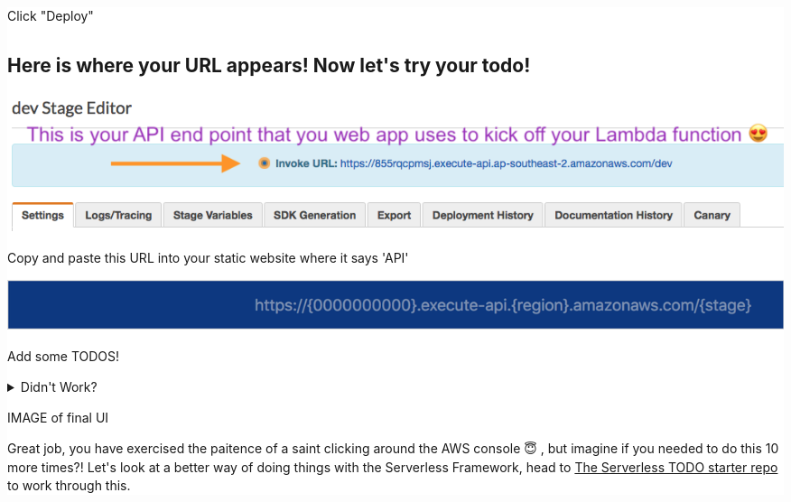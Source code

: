 Click "Deploy"

## Here is where your URL appears! Now let's try your todo!

![APIGateway](https://github.com/DevOps-Girls/DevOps-Girls-Bootcamp-4/blob/master/images/api_endpoint.png?raw=true)


Copy and paste this URL into your static website where it says 'API'

![yourAPI](https://github.com/DevOps-Girls/DevOps-Girls-Bootcamp-4/blob/master/images/website_url_field.png?raw=true)


Add some TODOS!

<details><summary>Didn't Work?</summary></details>

IMAGE of final UI


Great job, you have exercised the paitence of a saint clicking around the AWS console 😇 , but imagine if you needed to do this 10 more times?! Let's look at a better way of doing things with the Serverless Framework, head to [The Serverless TODO starter repo](https://github.com/DevOps-Girls/DevOps-Girls-Bootcamp-4/tree/master/serverless-starter-todo) to work through this.

